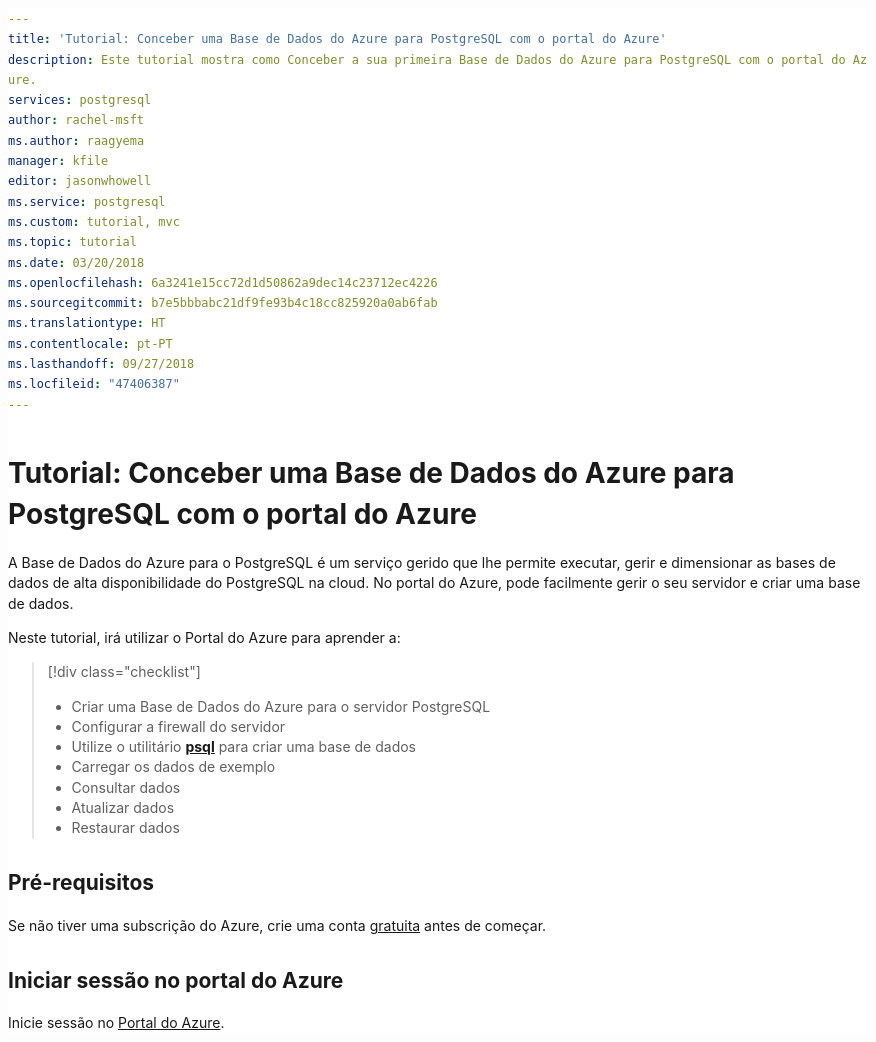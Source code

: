 ```yaml
---
title: 'Tutorial: Conceber uma Base de Dados do Azure para PostgreSQL com o portal do Azure'
description: Este tutorial mostra como Conceber a sua primeira Base de Dados do Azure para PostgreSQL com o portal do Azure.
services: postgresql
author: rachel-msft
ms.author: raagyema
manager: kfile
editor: jasonwhowell
ms.service: postgresql
ms.custom: tutorial, mvc
ms.topic: tutorial
ms.date: 03/20/2018
ms.openlocfilehash: 6a3241e15cc72d1d50862a9dec14c23712ec4226
ms.sourcegitcommit: b7e5bbbabc21df9fe93b4c18cc825920a0ab6fab
ms.translationtype: HT
ms.contentlocale: pt-PT
ms.lasthandoff: 09/27/2018
ms.locfileid: "47406387"
---
```

# <a name="tutorial-design-an-azure-database-for-postgresql-using-the-azure-portal"></a>Tutorial: Conceber uma Base de Dados do Azure para PostgreSQL com o portal do Azure

A Base de Dados do Azure para o PostgreSQL é um serviço gerido que lhe permite executar, gerir e dimensionar as bases de dados de alta disponibilidade do PostgreSQL na cloud. No portal do Azure, pode facilmente gerir o seu servidor e criar uma base de dados.

Neste tutorial, irá utilizar o Portal do Azure para aprender a:
> [!div class="checklist"]
> * Criar uma Base de Dados do Azure para o servidor PostgreSQL
> * Configurar a firewall do servidor
> * Utilize o utilitário [**psql**](https://www.postgresql.org/docs/9.6/static/app-psql.html) para criar uma base de dados
> * Carregar os dados de exemplo
> * Consultar dados
> * Atualizar dados
> * Restaurar dados

## <a name="prerequisites"></a>Pré-requisitos
Se não tiver uma subscrição do Azure, crie uma conta [gratuita](https://azure.microsoft.com/free/) antes de começar.

## <a name="log-in-to-the-azure-portal"></a>Iniciar sessão no portal do Azure
Inicie sessão no [Portal do Azure](https://portal.azure.com).
